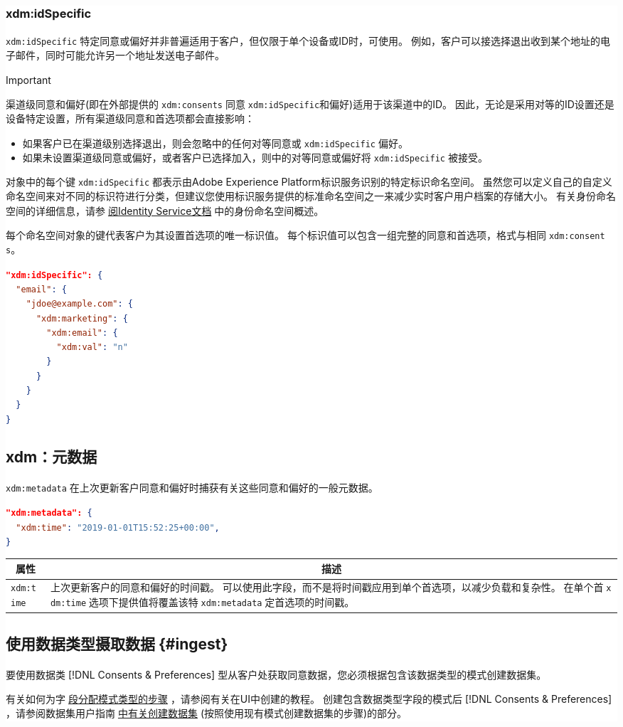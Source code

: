 ### xdm:idSpecific

`xdm:idSpecific` 特定同意或偏好并非普遍适用于客户，但仅限于单个设备或ID时，可使用。 例如，客户可以接选择退出收到某个地址的电子邮件，同时可能允许另一个地址发送电子邮件。

>[!IMPORTANT]
>
>渠道级同意和偏好(即在外部提供的 `xdm:consents` 同意 `xdm:idSpecific`和偏好)适用于该渠道中的ID。 因此，无论是采用对等的ID设置还是设备特定设置，所有渠道级同意和首选项都会直接影响：
>
>* 如果客户已在渠道级别选择退出，则会忽略中的任何对等同意或 `xdm:idSpecific` 偏好。
>* 如果未设置渠道级同意或偏好，或者客户已选择加入，则中的对等同意或偏好将 `xdm:idSpecific` 被接受。


对象中的每个键 `xdm:idSpecific` 都表示由Adobe Experience Platform标识服务识别的特定标识命名空间。 虽然您可以定义自己的自定义命名空间来对不同的标识符进行分类，但建议您使用标识服务提供的标准命名空间之一来减少实时客户用户档案的存储大小。 有关身份命名空间的详细信息，请参 [阅Identity Service文档](../../identity-service/namespaces.md) 中的身份命名空间概述。

每个命名空间对象的键代表客户为其设置首选项的唯一标识值。 每个标识值可以包含一组完整的同意和首选项，格式与相同 `xdm:consents`。

```json
"xdm:idSpecific": {
  "email": {
    "jdoe@example.com": {
      "xdm:marketing": {
        "xdm:email": {
          "xdm:val": "n"
        }
      }
    }
  }
}
```

## xdm：元数据

`xdm:metadata` 在上次更新客户同意和偏好时捕获有关这些同意和偏好的一般元数据。

```json
"xdm:metadata": {
  "xdm:time": "2019-01-01T15:52:25+00:00",
}
```

| 属性 | 描述 |
| --- | --- |
| `xdm:time` | 上次更新客户的同意和偏好的时间戳。 可以使用此字段，而不是将时间戳应用到单个首选项，以减少负载和复杂性。 在单个首 `xdm:time` 选项下提供值将覆盖该特 `xdm:metadata` 定首选项的时间戳。 |

## 使用数据类型摄取数据 {#ingest}

要使用数据类 [!DNL Consents & Preferences] 型从客户处获取同意数据，您必须根据包含该数据类型的模式创建数据集。

有关如何为字 [段分配模式类型的步骤](http://www.adobe.com/go/xdm-schema-editor-tutorial-en) ，请参阅有关在UI中创建的教程。 创建包含数据类型字段的模式后 [!DNL Consents & Preferences] ，请参阅数据集用户指南 [中有关创建数据集](../../catalog/datasets/user-guide.md#create) (按照使用现有模式创建数据集的步骤)的部分。
